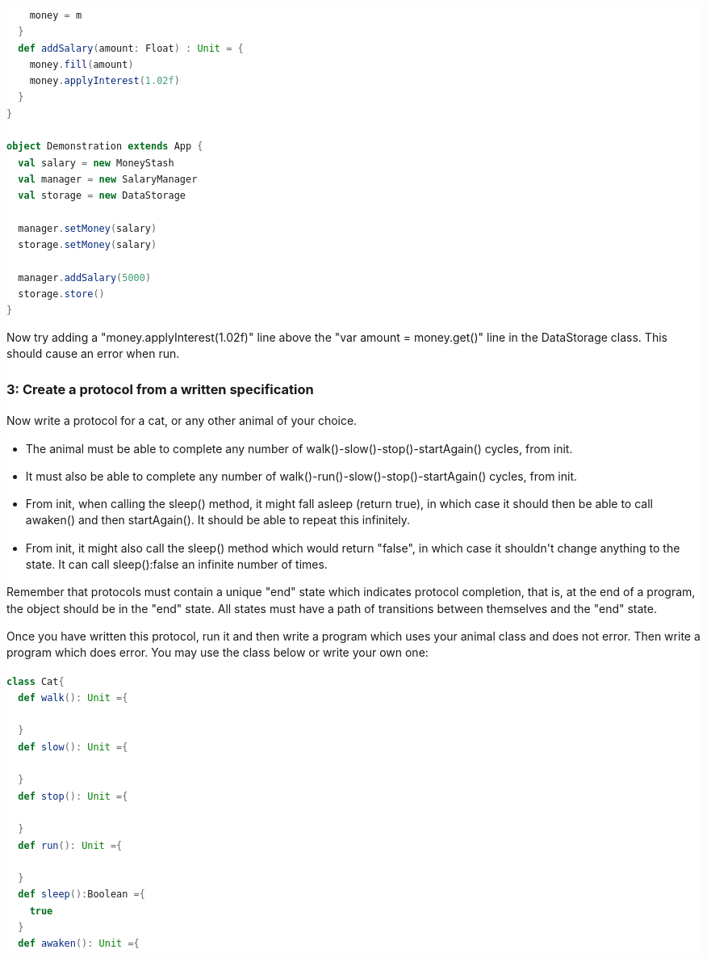 ```scala
    money = m
  }
  def addSalary(amount: Float) : Unit = {
    money.fill(amount)
    money.applyInterest(1.02f) 
  }
}

object Demonstration extends App {
  val salary = new MoneyStash
  val manager = new SalaryManager
  val storage = new DataStorage

  manager.setMoney(salary)  
  storage.setMoney(salary)  

  manager.addSalary(5000)   
  storage.store()           
}
```

Now try adding a "money.applyInterest(1.02f)" line above the "var amount = money.get()" line in the DataStorage class. This should cause an error when run.

### 3: Create a protocol from a written specification
Now write a protocol for a cat, or any other animal of your choice.

- The animal must be able to complete any number of walk()-slow()-stop()-startAgain() cycles, from init.

- It must also be able to complete any number of walk()-run()-slow()-stop()-startAgain() cycles, from init.

- From init, when calling the sleep() method, it might fall asleep (return true), in which case it should then be able to call awaken() and then startAgain(). It should be able to repeat this infinitely.

- From init, it might also call the sleep() method which would return "false", in which case it shouldn't change anything to the state. It can call sleep():false an infinite number of times.

Remember that protocols must contain a unique "end" state which indicates protocol completion, that is, at the end of a program, the object should be in the "end" state. All states must have a path of transitions between themselves and the "end" state.

Once you have written this protocol, run it and then write a program which uses your animal class and does not error. 
Then write a program which does error.
You may use the class below or write your own one:
```scala
class Cat{
  def walk(): Unit ={

  }
  def slow(): Unit ={

  }
  def stop(): Unit ={

  }
  def run(): Unit ={

  }
  def sleep():Boolean ={
    true
  }
  def awaken(): Unit ={
```